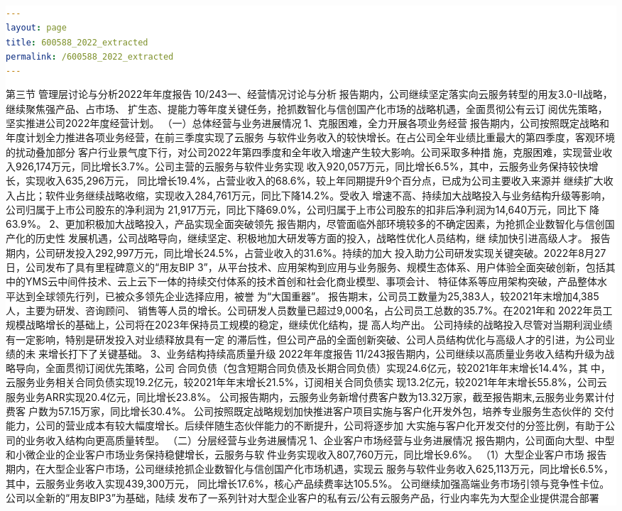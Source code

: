 ```yaml
---
layout: page
title: 600588_2022_extracted
permalink: /600588_2022_extracted
---
```


第三节
管理层讨论与分析2022年年度报告
10/243一、经营情况讨论与分析
报告期内，公司继续坚定落实向云服务转型的用友3.0-II战略，继续聚焦强产品、占市场、
扩生态、提能力等年度关键任务，抢抓数智化与信创国产化市场的战略机遇，全面贯彻公有云订
阅优先策略，坚实推进公司2022年度经营计划。
（一）总体经营与业务进展情况
1、克服困难，全力开展各项业务经营
报告期内，公司按照既定战略和年度计划全力推进各项业务经营，在前三季度实现了云服务
与软件业务收入的较快增长。在占公司全年业绩比重最大的第四季度，客观环境的扰动叠加部分
客户行业景气度下行，对公司2022年第四季度和全年收入增速产生较大影响。公司采取多种措
施，克服困难，实现营业收入926,174万元，同比增长3.7%。公司主营的云服务与软件业务实现
收入920,057万元，同比增长6.5%，其中，云服务业务保持较快增长，实现收入635,296万元，
同比增长19.4%，占营业收入的68.6%，较上年同期提升9个百分点，已成为公司主要收入来源并
继续扩大收入占比；软件业务继续战略收缩，实现收入284,761万元，同比下降14.2%。受收入
增速不高、持续加大战略投入与业务结构升级等影响，公司归属于上市公司股东的净利润为
21,917万元，同比下降69.0%，公司归属于上市公司股东的扣非后净利润为14,640万元，同比下
降63.9%。
2、更加积极加大战略投入，产品实现全面突破领先
报告期内，尽管面临外部环境较多的不确定因素，为抢抓企业数智化与信创国产化的历史性
发展机遇，公司战略导向，继续坚定、积极地加大研发等方面的投入，战略性优化人员结构，继
续加快引进高级人才。
报告期内，公司研发投入292,997万元，同比增长24.5%，占营业收入的31.6%。持续的加大
投入助力公司研发实现关键突破。2022年8月27日，公司发布了具有里程碑意义的“用友BIP
3”，从平台技术、应用架构到应用与业务服务、规模生态体系、用户体验全面突破创新，包括其
中的YMS云中间件技术、云上云下一体的持续交付体系的技术首创和社会化商业模型、事项会计、
特征体系等应用架构突破，产品整体水平达到全球领先行列，已被众多领先企业选择应用，被誉
为“大国重器”。
报告期末，公司员工数量为25,383人，较2021年末增加4,385人，主要为研发、咨询顾问、
销售等人员的增长。公司研发人员数量已超过9,000名，占公司员工总数的35.7%。在2021年和
2022年员工规模战略增长的基础上，公司将在2023年保持员工规模的稳定，继续优化结构，提
高人均产出。
公司持续的战略投入尽管对当期利润业绩有一定影响，特别是研发投入对业绩释放具有一定
的滞后性，但公司产品的全面创新突破、公司人员结构优化与高级人才的引进，为公司业绩的未
来增长打下了关键基础。
3、业务结构持续高质量升级
2022年年度报告
11/243报告期内，公司继续以高质量业务收入结构升级为战略导向，全面贯彻订阅优先策略，公司
合同负债（包含短期合同负债及长期合同负债）实现24.6亿元，较2021年年末增长14.4%，其
中，云服务业务相关合同负债实现19.2亿元，较2021年年末增长21.5%，订阅相关合同负债实
现13.2亿元，较2021年年末增长55.8%，公司云服务业务ARR实现20.4亿元，同比增长23.8%。
公司报告期内，云服务业务新增付费客户数为13.32万家，截至报告期末,云服务业务累计付费客
户数为57.15万家，同比增长30.4%。
公司按照既定战略规划加快推进客户项目实施与客户化开发外包，培养专业服务生态伙伴的
交付能力，公司的营业成本有较大幅度增长。后续伴随生态伙伴能力的不断提升，公司将逐步加
大实施与客户化开发交付的分签比例，有助于公司的业务收入结构向更高质量转型。
（二）分层经营与业务进展情况
1、企业客户市场经营与业务进展情况
报告期内，公司面向大型、中型和小微企业的企业客户市场业务保持稳健增长，云服务与软
件业务实现收入807,760万元，同比增长9.6%。
（1）大型企业客户市场
报告期内，在大型企业客户市场，公司继续抢抓企业数智化与信创国产化市场机遇，实现云
服务与软件业务收入625,113万元，同比增长6.5%，其中，云服务业务收入实现439,300万元，
同比增长17.6%，核心产品续费率达105.5%。
公司继续加强高端业务市场引领与竞争性卡位。公司以全新的“用友BIP3”为基础，陆续
发布了一系列针对大型企业客户的私有云/公有云服务产品，行业内率先为大型企业提供混合部署
